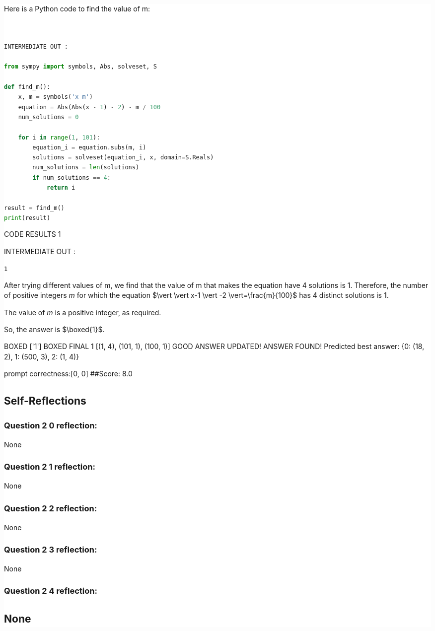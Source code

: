 Here is a Python code to find the value of m:

```python


INTERMEDIATE OUT :

from sympy import symbols, Abs, solveset, S

def find_m():
    x, m = symbols('x m')
    equation = Abs(Abs(x - 1) - 2) - m / 100
    num_solutions = 0

    for i in range(1, 101):
        equation_i = equation.subs(m, i)
        solutions = solveset(equation_i, x, domain=S.Reals)
        num_solutions = len(solutions)
        if num_solutions == 4:
            return i

result = find_m()
print(result)
```

CODE RESULTS 1

INTERMEDIATE OUT :
```output
1
```

After trying different values of m, we find that the value of m that makes the equation have 4 solutions is 1. Therefore, the number of positive integers $m$ for which the equation $\vert \vert x-1 \vert -2 \vert=\frac{m}{100}$ has 4 distinct solutions is 1.

The value of $m$ is a positive integer, as required.

So, the answer is $\boxed{1}$.

BOXED ['1']
BOXED FINAL 1
[(1, 4), (101, 1), (100, 1)]
GOOD ANSWER UPDATED!
ANSWER FOUND!
Predicted best answer: {0: (18, 2), 1: (500, 3), 2: (1, 4)}

prompt correctness:[0, 0]
##Score: 8.0

## Self-Reflections

### Question 2 0 reflection:
None
### Question 2 1 reflection:
None
### Question 2 2 reflection:
None
### Question 2 3 reflection:
None
### Question 2 4 reflection:
None
---

